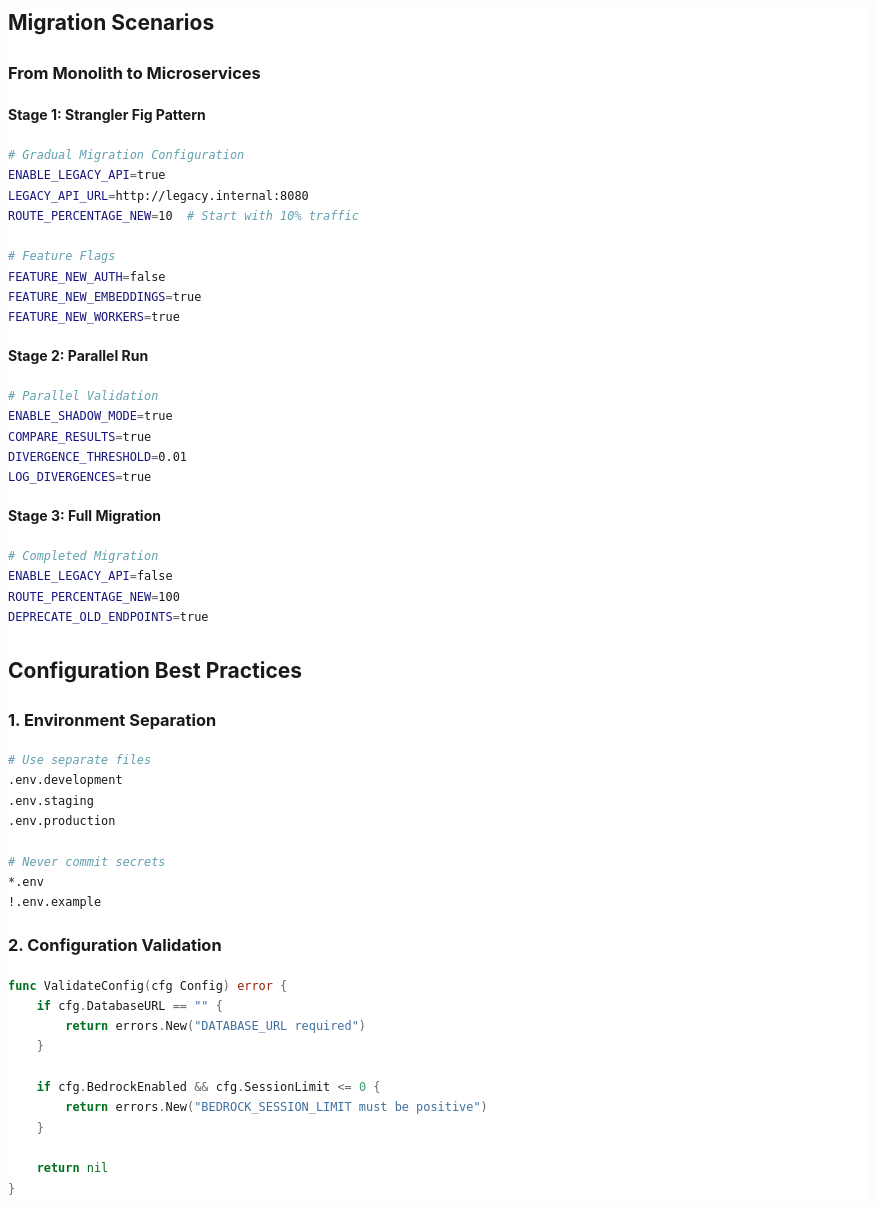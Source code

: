 ## Migration Scenarios

### From Monolith to Microservices

#### Stage 1: Strangler Fig Pattern
```bash
# Gradual Migration Configuration
ENABLE_LEGACY_API=true
LEGACY_API_URL=http://legacy.internal:8080
ROUTE_PERCENTAGE_NEW=10  # Start with 10% traffic

# Feature Flags
FEATURE_NEW_AUTH=false
FEATURE_NEW_EMBEDDINGS=true
FEATURE_NEW_WORKERS=true
```

#### Stage 2: Parallel Run
```bash
# Parallel Validation
ENABLE_SHADOW_MODE=true
COMPARE_RESULTS=true
DIVERGENCE_THRESHOLD=0.01
LOG_DIVERGENCES=true
```

#### Stage 3: Full Migration
```bash
# Completed Migration
ENABLE_LEGACY_API=false
ROUTE_PERCENTAGE_NEW=100
DEPRECATE_OLD_ENDPOINTS=true
```

## Configuration Best Practices

### 1. Environment Separation
```bash
# Use separate files
.env.development
.env.staging
.env.production

# Never commit secrets
*.env
!.env.example
```

### 2. Configuration Validation
```go
func ValidateConfig(cfg Config) error {
    if cfg.DatabaseURL == "" {
        return errors.New("DATABASE_URL required")
    }
    
    if cfg.BedrockEnabled && cfg.SessionLimit <= 0 {
        return errors.New("BEDROCK_SESSION_LIMIT must be positive")
    }
    
    return nil
}
```
